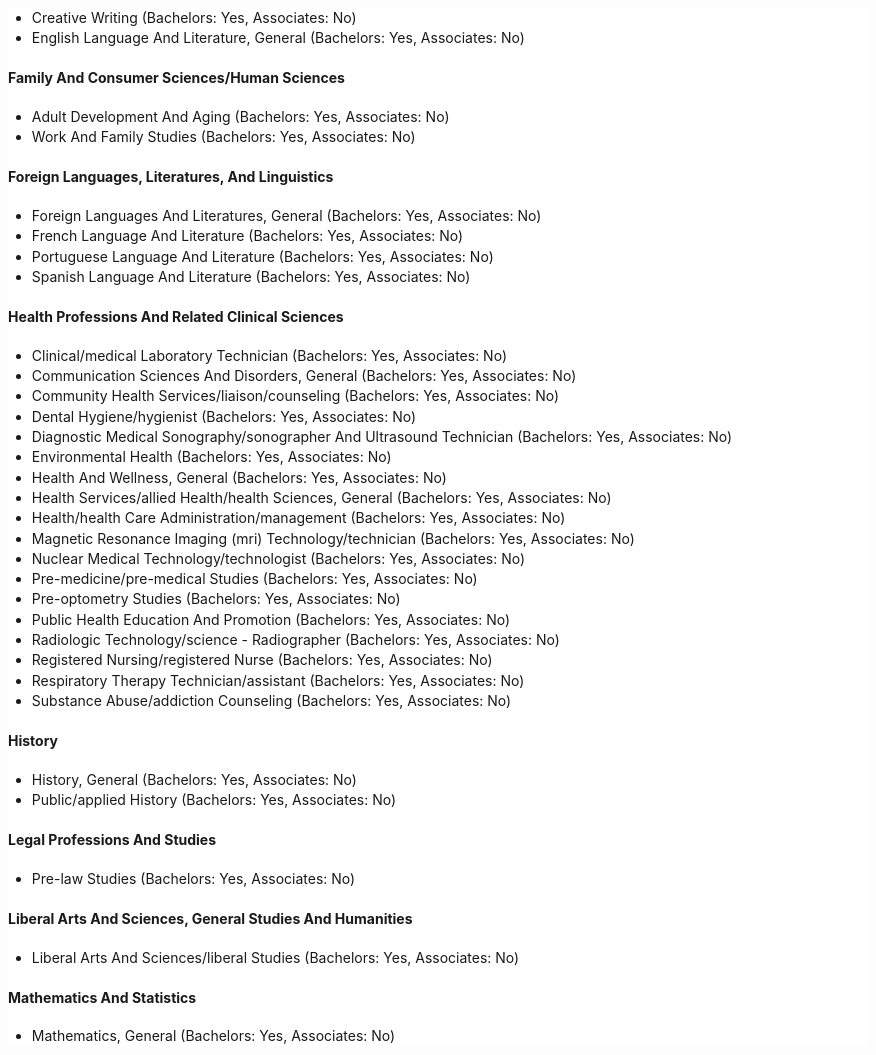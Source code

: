 - Creative Writing (Bachelors: Yes, Associates: No)
- English Language And Literature, General (Bachelors: Yes, Associates: No)

#### Family And Consumer Sciences/Human Sciences

- Adult Development And Aging (Bachelors: Yes, Associates: No)
- Work And Family Studies (Bachelors: Yes, Associates: No)

#### Foreign Languages, Literatures, And Linguistics

- Foreign Languages And Literatures, General (Bachelors: Yes, Associates: No)
- French Language And Literature (Bachelors: Yes, Associates: No)
- Portuguese Language And Literature (Bachelors: Yes, Associates: No)
- Spanish Language And Literature (Bachelors: Yes, Associates: No)

#### Health Professions And Related Clinical Sciences

- Clinical/medical Laboratory Technician (Bachelors: Yes, Associates: No)
- Communication Sciences And Disorders, General (Bachelors: Yes, Associates: No)
- Community Health Services/liaison/counseling (Bachelors: Yes, Associates: No)
- Dental Hygiene/hygienist (Bachelors: Yes, Associates: No)
- Diagnostic Medical Sonography/sonographer And Ultrasound Technician (Bachelors: Yes, Associates: No)
- Environmental Health (Bachelors: Yes, Associates: No)
- Health And Wellness, General (Bachelors: Yes, Associates: No)
- Health Services/allied Health/health Sciences, General (Bachelors: Yes, Associates: No)
- Health/health Care Administration/management (Bachelors: Yes, Associates: No)
- Magnetic Resonance Imaging (mri) Technology/technician (Bachelors: Yes, Associates: No)
- Nuclear Medical Technology/technologist (Bachelors: Yes, Associates: No)
- Pre-medicine/pre-medical Studies (Bachelors: Yes, Associates: No)
- Pre-optometry Studies (Bachelors: Yes, Associates: No)
- Public Health Education And Promotion (Bachelors: Yes, Associates: No)
- Radiologic Technology/science - Radiographer (Bachelors: Yes, Associates: No)
- Registered Nursing/registered Nurse (Bachelors: Yes, Associates: No)
- Respiratory Therapy Technician/assistant (Bachelors: Yes, Associates: No)
- Substance Abuse/addiction Counseling (Bachelors: Yes, Associates: No)

#### History

- History, General (Bachelors: Yes, Associates: No)
- Public/applied History (Bachelors: Yes, Associates: No)

#### Legal Professions And Studies

- Pre-law Studies (Bachelors: Yes, Associates: No)

#### Liberal Arts And Sciences, General Studies And Humanities

- Liberal Arts And Sciences/liberal Studies (Bachelors: Yes, Associates: No)

#### Mathematics And Statistics

- Mathematics, General (Bachelors: Yes, Associates: No)
